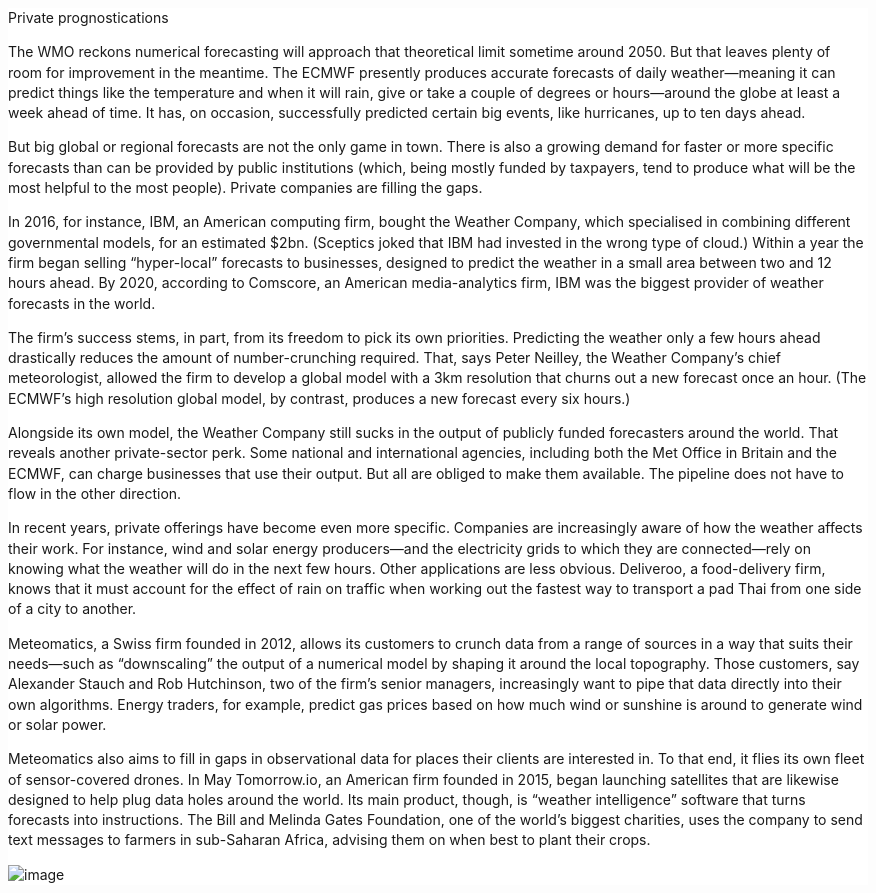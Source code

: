 Private prognostications

The WMO reckons numerical forecasting will approach that theoretical limit sometime around 2050. But that leaves plenty of room for improvement in the meantime. The ECMWF presently produces accurate forecasts of daily weather—meaning it can predict things like the temperature and when it will rain, give or take a couple of degrees or hours—around the globe at least a week ahead of time. It has, on occasion, successfully predicted certain big events, like hurricanes, up to ten days ahead.

But big global or regional forecasts are not the only game in town. There is also a growing demand for faster or more specific forecasts than can be provided by public institutions (which, being mostly funded by taxpayers, tend to produce what will be the most helpful to the most people). Private companies are filling the gaps. 

In 2016, for instance, IBM, an American computing firm, bought the Weather Company, which specialised in combining different governmental models, for an estimated $2bn. (Sceptics joked that IBM had invested in the wrong type of cloud.) Within a year the firm began selling “hyper-local” forecasts to businesses, designed to predict the weather in a small area between two and 12 hours ahead. By 2020, according to Comscore, an American media-analytics firm, IBM was the biggest provider of weather forecasts in the world. 

The firm’s success stems, in part, from its freedom to pick its own priorities. Predicting the weather only a few hours ahead drastically reduces the amount of number-crunching required. That, says Peter Neilley, the Weather Company’s chief meteorologist, allowed the firm to develop a global model with a 3km resolution that churns out a new forecast once an hour. (The ECMWF’s high resolution global model, by contrast, produces a new forecast every six hours.) 

Alongside its own model, the Weather Company still sucks in the output of publicly funded forecasters around the world. That reveals another private-sector perk. Some national and international agencies, including both the Met Office in Britain and the ECMWF, can charge businesses that use their output. But all are obliged to make them available. The pipeline does not have to flow in the other direction.

In recent years, private offerings have become even more specific. Companies are increasingly aware of how the weather affects their work. For instance, wind and solar energy producers—and the electricity grids to which they are connected—rely on knowing what the weather will do in the next few hours. Other applications are less obvious. Deliveroo, a food-delivery firm, knows that it must account for the effect of rain on traffic when working out the fastest way to transport a pad Thai from one side of a city to another. 

Meteomatics, a Swiss firm founded in 2012, allows its customers to crunch data from a range of sources in a way that suits their needs—such as “downscaling” the output of a numerical model by shaping it around the local topography. Those customers, say Alexander Stauch and Rob Hutchinson, two of the firm’s senior managers, increasingly want to pipe that data directly into their own algorithms. Energy traders, for example, predict gas prices based on how much wind or sunshine is around to generate wind or solar power. 

Meteomatics also aims to fill in gaps in observational data for places their clients are interested in. To that end, it flies its own fleet of sensor-covered drones. In May Tomorrow.io, an American firm founded in 2015, began launching satellites that are likewise designed to help plug data holes around the world. Its main product, though, is “weather intelligence” software that turns forecasts into instructions. The Bill and Melinda Gates Foundation, one of the world’s biggest charities, uses the company to send text messages to farmers in sub-Saharan Africa, advising them on when best to plant their crops. 

![image](images/20230729_STM100.png) 

